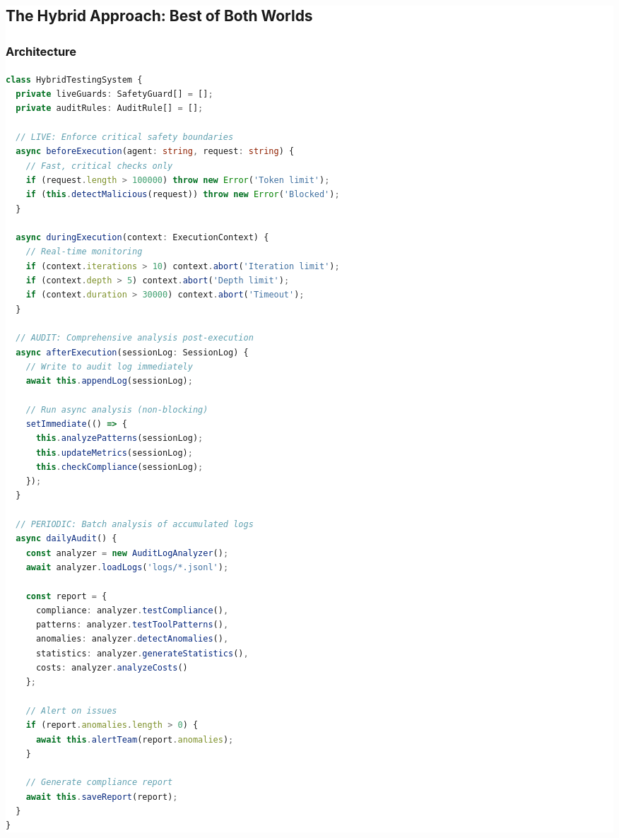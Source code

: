 ## The Hybrid Approach: Best of Both Worlds

### Architecture
```typescript
class HybridTestingSystem {
  private liveGuards: SafetyGuard[] = [];
  private auditRules: AuditRule[] = [];
  
  // LIVE: Enforce critical safety boundaries
  async beforeExecution(agent: string, request: string) {
    // Fast, critical checks only
    if (request.length > 100000) throw new Error('Token limit');
    if (this.detectMalicious(request)) throw new Error('Blocked');
  }
  
  async duringExecution(context: ExecutionContext) {
    // Real-time monitoring
    if (context.iterations > 10) context.abort('Iteration limit');
    if (context.depth > 5) context.abort('Depth limit');
    if (context.duration > 30000) context.abort('Timeout');
  }
  
  // AUDIT: Comprehensive analysis post-execution
  async afterExecution(sessionLog: SessionLog) {
    // Write to audit log immediately
    await this.appendLog(sessionLog);
    
    // Run async analysis (non-blocking)
    setImmediate(() => {
      this.analyzePatterns(sessionLog);
      this.updateMetrics(sessionLog);
      this.checkCompliance(sessionLog);
    });
  }
  
  // PERIODIC: Batch analysis of accumulated logs
  async dailyAudit() {
    const analyzer = new AuditLogAnalyzer();
    await analyzer.loadLogs('logs/*.jsonl');
    
    const report = {
      compliance: analyzer.testCompliance(),
      patterns: analyzer.testToolPatterns(),
      anomalies: analyzer.detectAnomalies(),
      statistics: analyzer.generateStatistics(),
      costs: analyzer.analyzeCosts()
    };
    
    // Alert on issues
    if (report.anomalies.length > 0) {
      await this.alertTeam(report.anomalies);
    }
    
    // Generate compliance report
    await this.saveReport(report);
  }
}
```
